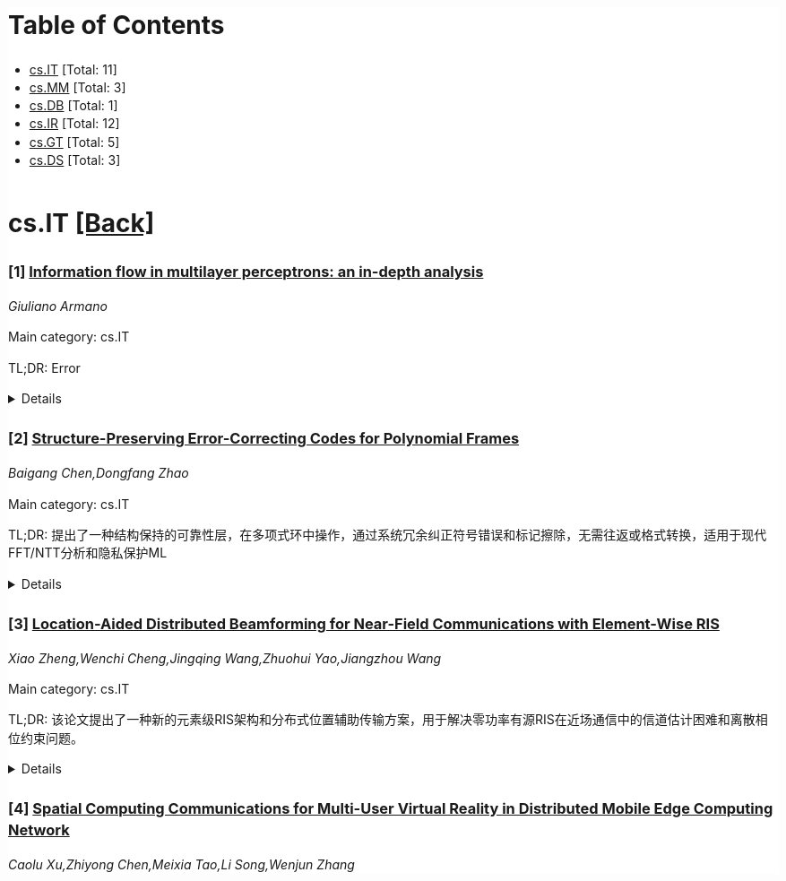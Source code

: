 <div id=toc></div>

# Table of Contents

- [cs.IT](#cs.IT) [Total: 11]
- [cs.MM](#cs.MM) [Total: 3]
- [cs.DB](#cs.DB) [Total: 1]
- [cs.IR](#cs.IR) [Total: 12]
- [cs.GT](#cs.GT) [Total: 5]
- [cs.DS](#cs.DS) [Total: 3]


<div id='cs.IT'></div>

# cs.IT [[Back]](#toc)

### [1] [Information flow in multilayer perceptrons: an in-depth analysis](https://arxiv.org/abs/2510.13846)
*Giuliano Armano*

Main category: cs.IT

TL;DR: Error


<details><summary>Details</summary></details>


### [2] [Structure-Preserving Error-Correcting Codes for Polynomial Frames](https://arxiv.org/abs/2510.13882)
*Baigang Chen,Dongfang Zhao*

Main category: cs.IT

TL;DR: 提出了一种结构保持的可靠性层，在多项式环中操作，通过系统冗余纠正符号错误和标记擦除，无需往返或格式转换，适用于现代FFT/NTT分析和隐私保护ML


<details><summary>Details</summary></details>


### [3] [Location-Aided Distributed Beamforming for Near-Field Communications with Element-Wise RIS](https://arxiv.org/abs/2510.14226)
*Xiao Zheng,Wenchi Cheng,Jingqing Wang,Zhuohui Yao,Jiangzhou Wang*

Main category: cs.IT

TL;DR: 该论文提出了一种新的元素级RIS架构和分布式位置辅助传输方案，用于解决零功率有源RIS在近场通信中的信道估计困难和离散相位约束问题。


<details><summary>Details</summary></details>


### [4] [Spatial Computing Communications for Multi-User Virtual Reality in Distributed Mobile Edge Computing Network](https://arxiv.org/abs/2510.14243)
*Caolu Xu,Zhiyong Chen,Meixia Tao,Li Song,Wenjun Zhang*
